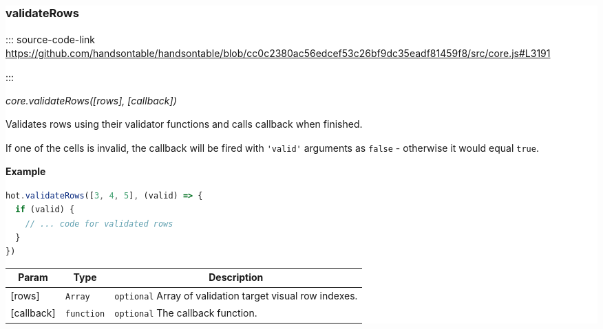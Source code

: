 

### validateRows
  
::: source-code-link https://github.com/handsontable/handsontable/blob/cc0c2380ac56edcef53c26bf9dc35eadf81459f8/src/core.js#L3191

:::

_core.validateRows([rows], [callback])_

Validates rows using their validator functions and calls callback when finished.

If one of the cells is invalid, the callback will be fired with `'valid'` arguments as `false` - otherwise it
 would equal `true`.

**Example**  
```js
hot.validateRows([3, 4, 5], (valid) => {
  if (valid) {
    // ... code for validated rows
  }
})
```

| Param | Type | Description |
| --- | --- | --- |
| [rows] | `Array` | `optional` Array of validation target visual row indexes. |
| [callback] | `function` | `optional` The callback function. |




